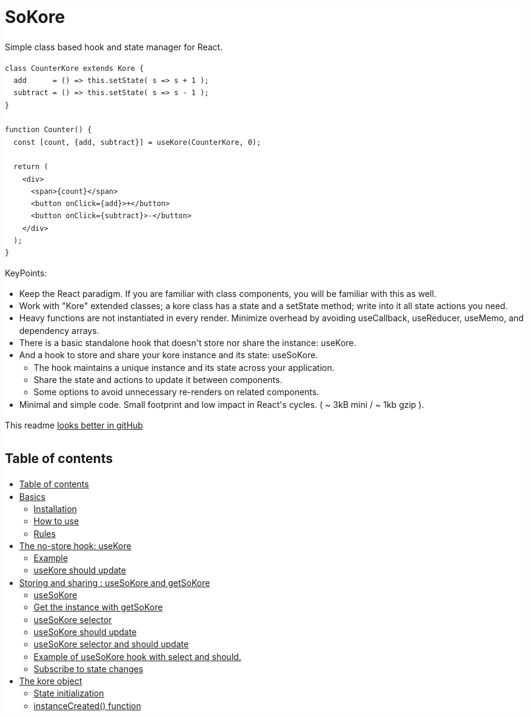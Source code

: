# SoKore

Simple class based hook and state manager for React.


```tsx
class CounterKore extends Kore {
  add      = () => this.setState( s => s + 1 );
  subtract = () => this.setState( s => s - 1 );
}

function Counter() {
  const [count, {add, subtract}] = useKore(CounterKore, 0);

  return (
    <div>
      <span>{count}</span>
      <button onClick={add}>+</button>
      <button onClick={subtract}>-</button>
    </div>
  );
}
```

KeyPoints: 
* Keep the React paradigm. If you are familiar with class components, you will be familiar with this as well.
* Work with "Kore" extended classes; a kore class has a state and a setState method; write into it all state actions you need.
* Heavy functions are not instantiated in every render. Minimize overhead by avoiding useCallback, useReducer, useMemo, and dependency arrays.
* There is a basic standalone hook that doesn't store nor share the instance: useKore.
* And a hook to store and share your kore instance and its state: useSoKore. 
  * The hook maintains a unique instance and its state across your application. 
  * Share the state and actions to update it between components.
  * Some options to avoid unnecessary re-renders on related components.
* Minimal and simple code. Small footprint and low impact in React's cycles. ( ~ 3kB mini / ~ 1kb gzip ).

This readme [looks better in gitHub](https://github.com/ksoze84/sokore?tab=readme-ov-file#sokore)


## Table of contents


- [Table of contents](#table-of-contents)
- [Basics](#basics)
  - [Installation](#installation)
  - [How to use](#how-to-use)
  - [Rules](#rules)
- [The no-store hook: useKore](#the-no-store-hook-usekore)
  - [Example](#example)
  - [useKore should update](#usekore-should-update)
- [Storing and sharing : useSoKore and getSoKore](#storing-and-sharing--usesokore-and-getsokore)
  - [useSoKore](#usesokore)
  - [Get the instance with getSoKore](#get-the-instance-with-getsokore)
  - [useSoKore selector](#usesokore-selector)
  - [useSoKore should update](#usesokore-should-update)
  - [useSoKore selector and should update](#usesokore-selector-and-should-update)
  - [Example of useSoKore hook with select and should.](#example-of-usesokore-hook-with-select-and-should)
  - [Subscribe to state changes](#subscribe-to-state-changes)
- [The kore object](#the-kore-object)
  - [State initialization](#state-initialization)
  - [instanceCreated() function](#instancecreated-function)